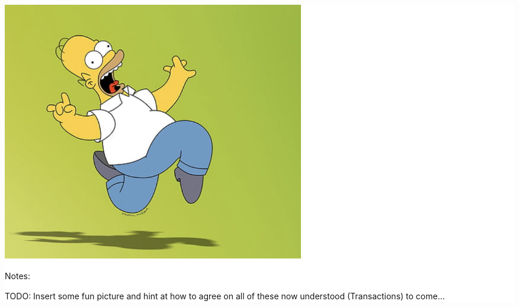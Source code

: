 <img rounded style="width: 500px; height 500px; float:middle;" src="../../assets/img/3-Blockchain/3.2-homer-cartoon.png" />

Notes:

TODO: Insert some fun picture and hint at how to agree on all of these now understood (Transactions) to come...
